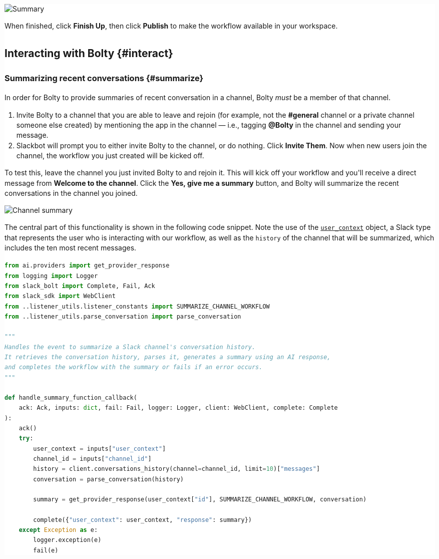 ![Summary](/img/ai-chatbot/5.png)

When finished, click **Finish Up**, then click **Publish** to make the workflow available in your workspace.

## Interacting with Bolty {#interact}

### Summarizing recent conversations {#summarize}

In order for Bolty to provide summaries of recent conversation in a channel, Bolty _must_ be a member of that channel. 

1. Invite Bolty to a channel that you are able to leave and rejoin (for example, not the **#general** channel or a private channel someone else created) by mentioning the app in the channel — i.e., tagging **@Bolty** in the channel and sending your message.
2. Slackbot will prompt you to either invite Bolty to the channel, or do nothing. Click **Invite Them**. Now when new users join the channel, the workflow you just created will be kicked off.

To test this, leave the channel you just invited Bolty to and rejoin it. This will kick off your workflow and you'll receive a direct message from **Welcome to the channel**. Click the **Yes, give me a summary** button, and Bolty will summarize the recent conversations in the channel you joined.

![Channel summary](/img/ai-chatbot/7.png)

The central part of this functionality is shown in the following code snippet. Note the use of the [`user_context`](https://api.slack.com/automation/types#usercontext) object, a Slack type that represents the user who is interacting with our workflow, as well as the `history` of the channel that will be summarized, which includes the ten most recent messages.

```python
from ai.providers import get_provider_response
from logging import Logger
from slack_bolt import Complete, Fail, Ack
from slack_sdk import WebClient
from ..listener_utils.listener_constants import SUMMARIZE_CHANNEL_WORKFLOW
from ..listener_utils.parse_conversation import parse_conversation

"""
Handles the event to summarize a Slack channel's conversation history.
It retrieves the conversation history, parses it, generates a summary using an AI response,
and completes the workflow with the summary or fails if an error occurs.
"""

def handle_summary_function_callback(
    ack: Ack, inputs: dict, fail: Fail, logger: Logger, client: WebClient, complete: Complete
):
    ack()
    try:
        user_context = inputs["user_context"]
        channel_id = inputs["channel_id"]
        history = client.conversations_history(channel=channel_id, limit=10)["messages"]
        conversation = parse_conversation(history)

        summary = get_provider_response(user_context["id"], SUMMARIZE_CHANNEL_WORKFLOW, conversation)

        complete({"user_context": user_context, "response": summary})
    except Exception as e:
        logger.exception(e)
        fail(e)
```
